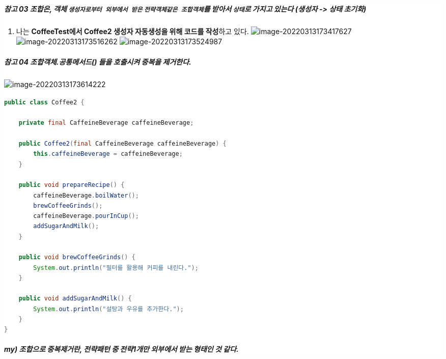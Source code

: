 



##### 참고 03 조합은, 객체 `생성자로부터 외부에서 받은` `전략객체같은 조합객체`를 받아서 `상태`로 가지고 있는다 (생성자 -> 상태 초기화)

1. 나는 **CoffeeTest에서 Coffee2 생성자 자동생성을 위해 코드를 작성**하고 있다.
    ![image-20220313173417627](https://raw.githubusercontent.com/is3js/screenshots/main/image-20220313173417627.png)
    ![image-20220313173516262](https://raw.githubusercontent.com/is3js/screenshots/main/image-20220313173516262.png)
    ![image-20220313173524987](https://raw.githubusercontent.com/is3js/screenshots/main/image-20220313173524987.png)





##### 참고 04 조합객체.공통메서드() 들을 호출시켜 중복을 제거한다.

![image-20220313173614222](https://raw.githubusercontent.com/is3js/screenshots/main/image-20220313173614222.png)

```java
public class Coffee2 {

    private final CaffeineBeverage caffeineBeverage;

    public Coffee2(final CaffeineBeverage caffeineBeverage) {
        this.caffeineBeverage = caffeineBeverage;
    }

    public void prepareRecipe() {
        caffeineBeverage.boilWater();
        brewCoffeeGrinds();
        caffeineBeverage.pourInCup();
        addSugarAndMilk();
    }

    public void brewCoffeeGrinds() {
        System.out.println("필터를 활용해 커피를 내린다.");
    }

    public void addSugarAndMilk() {
        System.out.println("설탕과 우유를 추가한다.");
    }
}
```





##### my) 조합으로 중복제거란, 전략패턴 중 전략1개만 외부에서 받는 형태인 것 같다.







